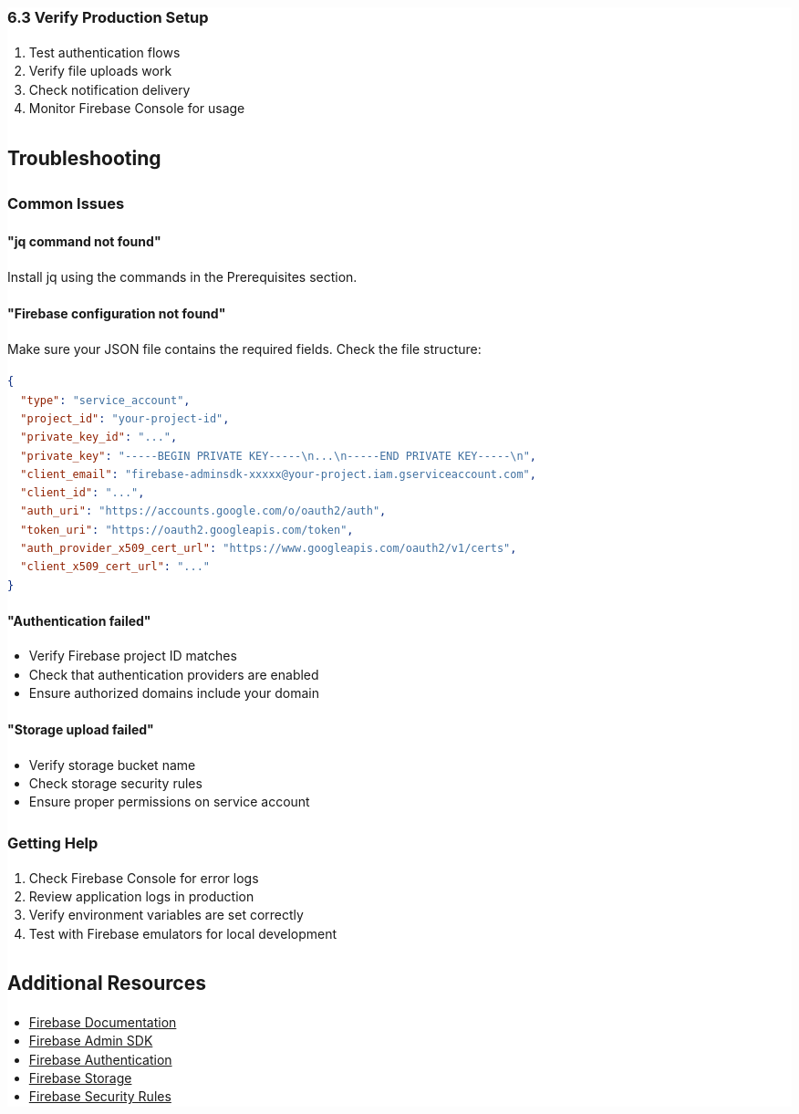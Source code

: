 ### 6.3 Verify Production Setup
1. Test authentication flows
2. Verify file uploads work
3. Check notification delivery
4. Monitor Firebase Console for usage

## Troubleshooting

### Common Issues

#### "jq command not found"
Install jq using the commands in the Prerequisites section.

#### "Firebase configuration not found"
Make sure your JSON file contains the required fields. Check the file structure:
```json
{
  "type": "service_account",
  "project_id": "your-project-id",
  "private_key_id": "...",
  "private_key": "-----BEGIN PRIVATE KEY-----\n...\n-----END PRIVATE KEY-----\n",
  "client_email": "firebase-adminsdk-xxxxx@your-project.iam.gserviceaccount.com",
  "client_id": "...",
  "auth_uri": "https://accounts.google.com/o/oauth2/auth",
  "token_uri": "https://oauth2.googleapis.com/token",
  "auth_provider_x509_cert_url": "https://www.googleapis.com/oauth2/v1/certs",
  "client_x509_cert_url": "..."
}
```

#### "Authentication failed"
- Verify Firebase project ID matches
- Check that authentication providers are enabled
- Ensure authorized domains include your domain

#### "Storage upload failed"
- Verify storage bucket name
- Check storage security rules
- Ensure proper permissions on service account

### Getting Help

1. Check Firebase Console for error logs
2. Review application logs in production
3. Verify environment variables are set correctly
4. Test with Firebase emulators for local development

## Additional Resources

- [Firebase Documentation](https://firebase.google.com/docs)
- [Firebase Admin SDK](https://firebase.google.com/docs/admin/setup)
- [Firebase Authentication](https://firebase.google.com/docs/auth)
- [Firebase Storage](https://firebase.google.com/docs/storage)
- [Firebase Security Rules](https://firebase.google.com/docs/rules) 